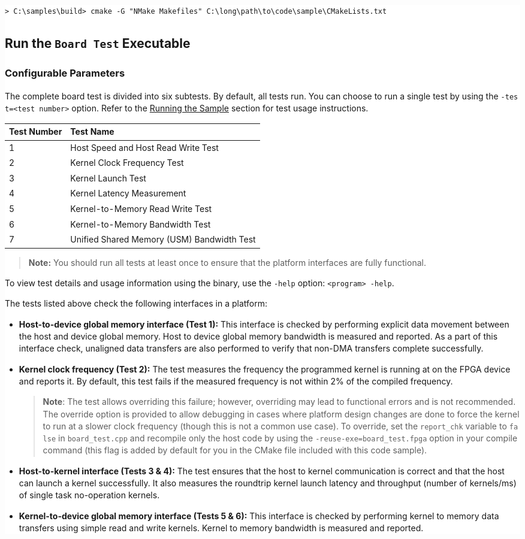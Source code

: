   ```
  > C:\samples\build> cmake -G "NMake Makefiles" C:\long\path\to\code\sample\CMakeLists.txt
  ```
## Run the `Board Test` Executable

### Configurable Parameters

The complete board test is divided into six subtests. By default, all tests run. You can choose to run a single test by using the `-test=<test number>` option. Refer to the [Running the Sample](#running-the-sample) section for test usage instructions.

| Test Number  | Test Name
|:---          |:---
| 1            | Host Speed and Host Read Write Test
| 2            | Kernel Clock Frequency Test
| 3            | Kernel Launch Test
| 4            | Kernel Latency Measurement
| 5            | Kernel-to-Memory Read Write Test
| 6            | Kernel-to-Memory Bandwidth Test
| 7            | Unified Shared Memory (USM) Bandwidth Test

>**Note:** You should run all tests at least once to ensure that the platform interfaces are fully functional.

To view test details and usage information using the binary, use the `-help` option: `<program> -help`.

The tests listed above check the following interfaces in a platform:

- **Host-to-device global memory interface (Test 1):** This interface is checked by performing explicit data movement between the host and device global memory. Host to device global memory bandwidth is measured and reported. As a part of this interface check, unaligned data transfers are also performed to verify that non-DMA transfers complete successfully.

- **Kernel clock frequency (Test 2):** The test measures the frequency the programmed kernel is running at on the FPGA device and reports it. By default, this test fails if the measured frequency is not within 2% of the compiled frequency.

  >**Note**: The test allows overriding this failure; however, overriding may lead to functional errors and is not recommended. The override option is provided to allow debugging in cases where platform design changes are done to force the kernel to run at a slower clock frequency (though this is not a common use case). To override, set the `report_chk` variable to `false` in `board_test.cpp` and recompile only the host code by using the `-reuse-exe=board_test.fpga` option in your compile command (this flag is added by default for you in the CMake file included with this code sample).

- **Host-to-kernel interface (Tests 3 & 4):** The test ensures that the host to kernel communication is correct and that the host can launch a kernel successfully. It also measures the roundtrip kernel launch latency and throughput (number of kernels/ms) of single task no-operation kernels.

- **Kernel-to-device global memory interface (Tests 5 & 6):** This interface is checked by performing kernel to memory data transfers using simple read and write kernels. Kernel to memory bandwidth is measured and reported.
